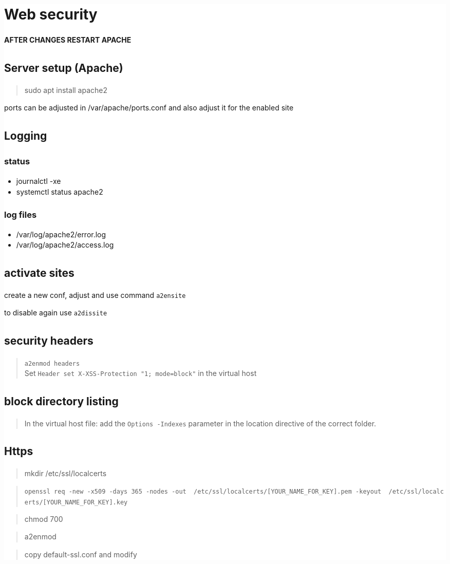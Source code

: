 # Web security

#### AFTER CHANGES RESTART APACHE

## Server setup (Apache)

> sudo apt install apache2

ports can be adjusted in /var/apache/ports.conf and also adjust it for the enabled site

## Logging

### status

- journalctl -xe
- systemctl status apache2

### log files

- /var/log/apache2/error.log
- /var/log/apache2/access.log

## activate sites

create a new conf, adjust and use command `a2ensite`

to disable again use `a2dissite`

## security headers

> `a2enmod headers`  
> Set ` Header set X-XSS-Protection "1; mode=block" ` in the virtual host

## block directory listing

> In the virtual host file: add the `Options -Indexes` parameter in the location directive of the correct folder.

## Https

> mkdir /etc/ssl/localcerts

> `openssl req -new -x509 -days 365 -nodes -out 
/etc/ssl/localcerts/[YOUR_NAME_FOR_KEY].pem -keyout 
/etc/ssl/localcerts/[YOUR_NAME_FOR_KEY].key`

> chmod 700

> a2enmod

> copy default-ssl.conf and modify 
